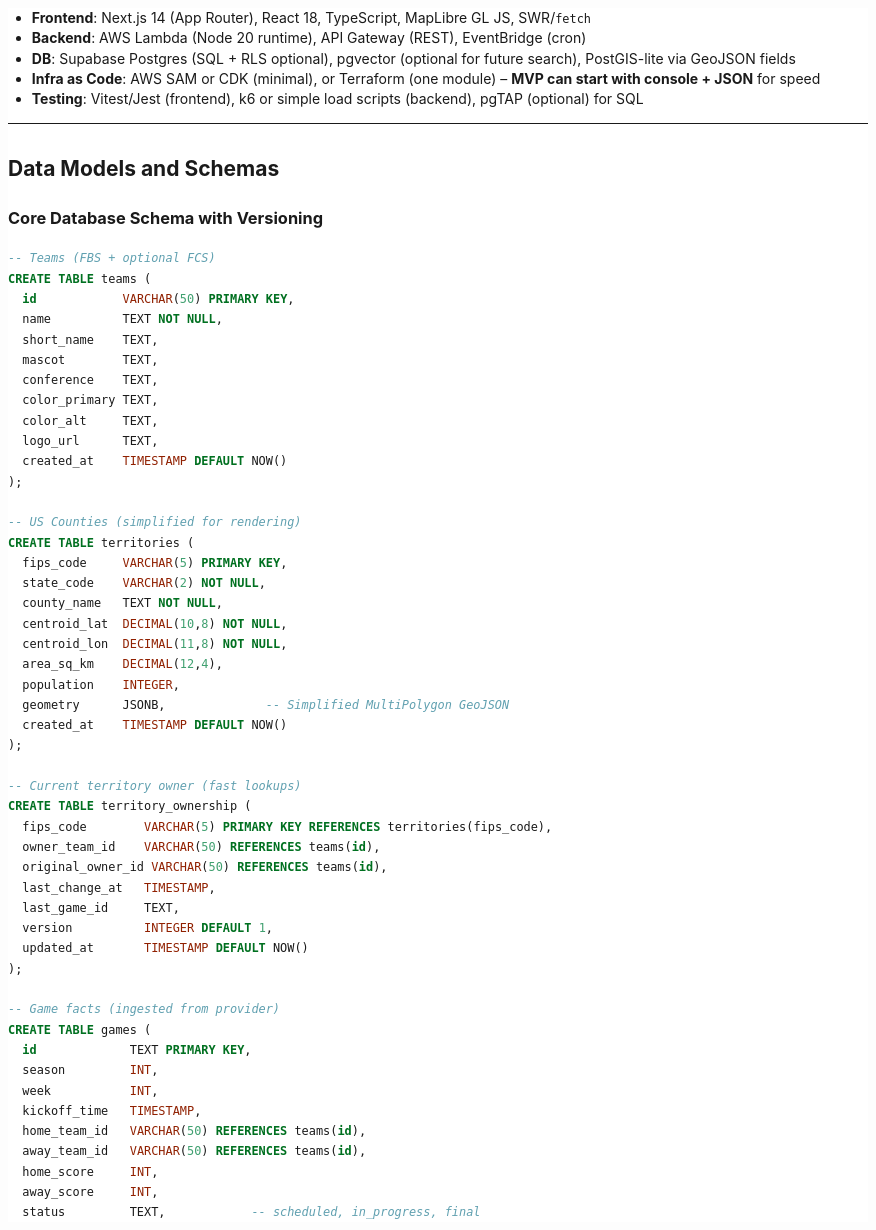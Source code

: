 * **Frontend**: Next.js 14 (App Router), React 18, TypeScript, MapLibre GL JS, SWR/`fetch`
* **Backend**: AWS Lambda (Node 20 runtime), API Gateway (REST), EventBridge (cron)
* **DB**: Supabase Postgres (SQL + RLS optional), pgvector (optional for future search), PostGIS-lite via GeoJSON fields
* **Infra as Code**: AWS SAM or CDK (minimal), or Terraform (one module) – **MVP can start with console + JSON** for speed
* **Testing**: Vitest/Jest (frontend), k6 or simple load scripts (backend), pgTAP (optional) for SQL

---

## Data Models and Schemas

### Core Database Schema with Versioning

```sql
-- Teams (FBS + optional FCS)
CREATE TABLE teams (
  id            VARCHAR(50) PRIMARY KEY,
  name          TEXT NOT NULL,
  short_name    TEXT,
  mascot        TEXT,
  conference    TEXT,
  color_primary TEXT,
  color_alt     TEXT,
  logo_url      TEXT,
  created_at    TIMESTAMP DEFAULT NOW()
);

-- US Counties (simplified for rendering)
CREATE TABLE territories (
  fips_code     VARCHAR(5) PRIMARY KEY,
  state_code    VARCHAR(2) NOT NULL,
  county_name   TEXT NOT NULL,
  centroid_lat  DECIMAL(10,8) NOT NULL,
  centroid_lon  DECIMAL(11,8) NOT NULL,
  area_sq_km    DECIMAL(12,4),
  population    INTEGER,
  geometry      JSONB,              -- Simplified MultiPolygon GeoJSON
  created_at    TIMESTAMP DEFAULT NOW()
);

-- Current territory owner (fast lookups)
CREATE TABLE territory_ownership (
  fips_code        VARCHAR(5) PRIMARY KEY REFERENCES territories(fips_code),
  owner_team_id    VARCHAR(50) REFERENCES teams(id),
  original_owner_id VARCHAR(50) REFERENCES teams(id),
  last_change_at   TIMESTAMP,
  last_game_id     TEXT,
  version          INTEGER DEFAULT 1,
  updated_at       TIMESTAMP DEFAULT NOW()
);

-- Game facts (ingested from provider)
CREATE TABLE games (
  id             TEXT PRIMARY KEY,
  season         INT,
  week           INT,
  kickoff_time   TIMESTAMP,
  home_team_id   VARCHAR(50) REFERENCES teams(id),
  away_team_id   VARCHAR(50) REFERENCES teams(id),
  home_score     INT,
  away_score     INT,
  status         TEXT,            -- scheduled, in_progress, final
```